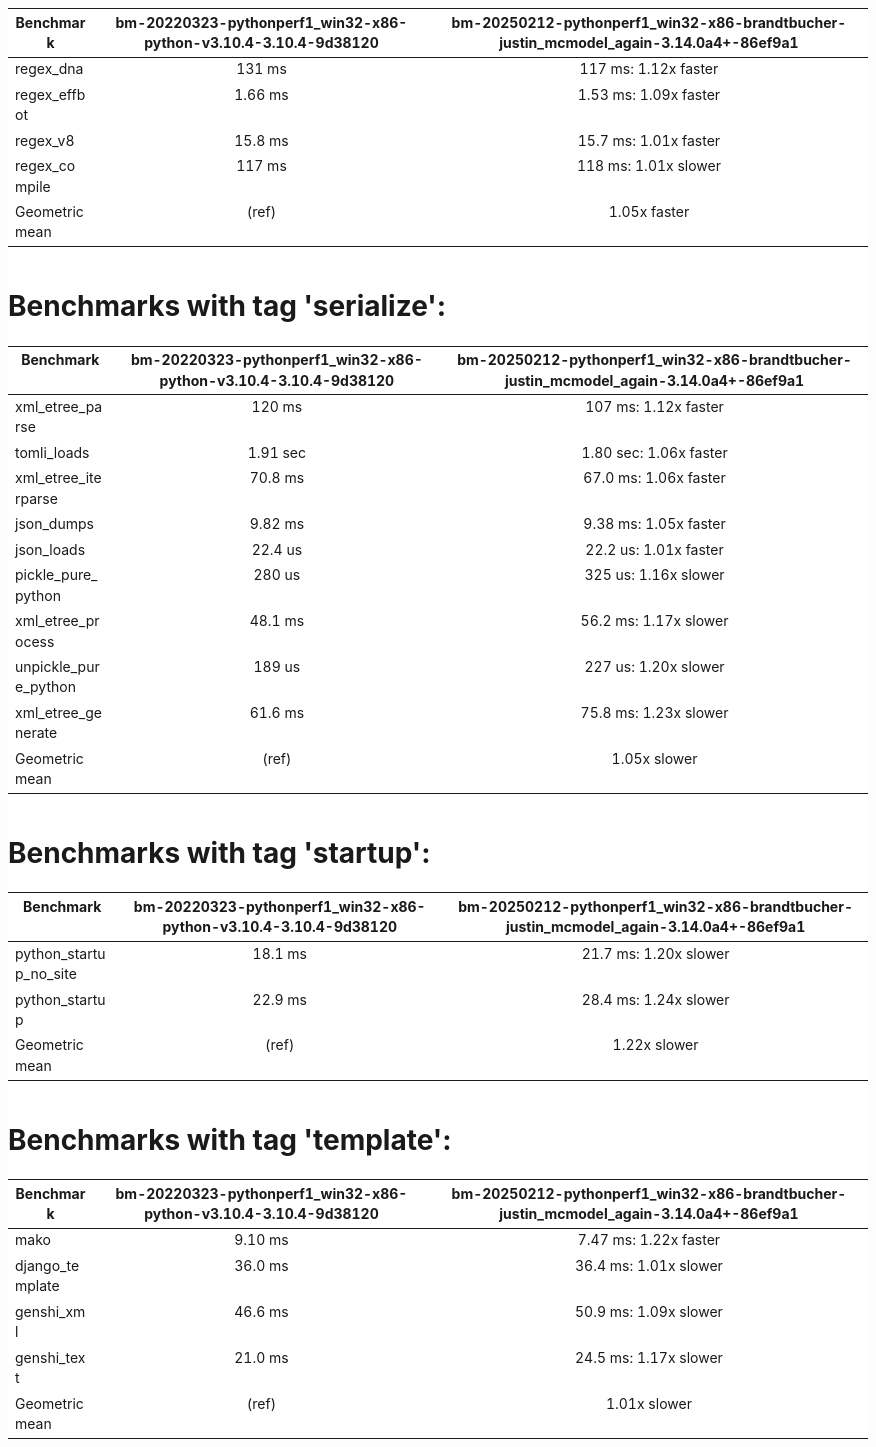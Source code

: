 | Benchmark      | bm-20220323-pythonperf1_win32-x86-python-v3.10.4-3.10.4-9d38120 | bm-20250212-pythonperf1_win32-x86-brandtbucher-justin_mcmodel_again-3.14.0a4+-86ef9a1 |
|----------------|:---------------------------------------------------------------:|:-------------------------------------------------------------------------------------:|
| regex_dna      | 131 ms                                                          | 117 ms: 1.12x faster                                                                  |
| regex_effbot   | 1.66 ms                                                         | 1.53 ms: 1.09x faster                                                                 |
| regex_v8       | 15.8 ms                                                         | 15.7 ms: 1.01x faster                                                                 |
| regex_compile  | 117 ms                                                          | 118 ms: 1.01x slower                                                                  |
| Geometric mean | (ref)                                                           | 1.05x faster                                                                          |

Benchmarks with tag 'serialize':
================================

| Benchmark            | bm-20220323-pythonperf1_win32-x86-python-v3.10.4-3.10.4-9d38120 | bm-20250212-pythonperf1_win32-x86-brandtbucher-justin_mcmodel_again-3.14.0a4+-86ef9a1 |
|----------------------|:---------------------------------------------------------------:|:-------------------------------------------------------------------------------------:|
| xml_etree_parse      | 120 ms                                                          | 107 ms: 1.12x faster                                                                  |
| tomli_loads          | 1.91 sec                                                        | 1.80 sec: 1.06x faster                                                                |
| xml_etree_iterparse  | 70.8 ms                                                         | 67.0 ms: 1.06x faster                                                                 |
| json_dumps           | 9.82 ms                                                         | 9.38 ms: 1.05x faster                                                                 |
| json_loads           | 22.4 us                                                         | 22.2 us: 1.01x faster                                                                 |
| pickle_pure_python   | 280 us                                                          | 325 us: 1.16x slower                                                                  |
| xml_etree_process    | 48.1 ms                                                         | 56.2 ms: 1.17x slower                                                                 |
| unpickle_pure_python | 189 us                                                          | 227 us: 1.20x slower                                                                  |
| xml_etree_generate   | 61.6 ms                                                         | 75.8 ms: 1.23x slower                                                                 |
| Geometric mean       | (ref)                                                           | 1.05x slower                                                                          |

Benchmarks with tag 'startup':
==============================

| Benchmark              | bm-20220323-pythonperf1_win32-x86-python-v3.10.4-3.10.4-9d38120 | bm-20250212-pythonperf1_win32-x86-brandtbucher-justin_mcmodel_again-3.14.0a4+-86ef9a1 |
|------------------------|:---------------------------------------------------------------:|:-------------------------------------------------------------------------------------:|
| python_startup_no_site | 18.1 ms                                                         | 21.7 ms: 1.20x slower                                                                 |
| python_startup         | 22.9 ms                                                         | 28.4 ms: 1.24x slower                                                                 |
| Geometric mean         | (ref)                                                           | 1.22x slower                                                                          |

Benchmarks with tag 'template':
===============================

| Benchmark       | bm-20220323-pythonperf1_win32-x86-python-v3.10.4-3.10.4-9d38120 | bm-20250212-pythonperf1_win32-x86-brandtbucher-justin_mcmodel_again-3.14.0a4+-86ef9a1 |
|-----------------|:---------------------------------------------------------------:|:-------------------------------------------------------------------------------------:|
| mako            | 9.10 ms                                                         | 7.47 ms: 1.22x faster                                                                 |
| django_template | 36.0 ms                                                         | 36.4 ms: 1.01x slower                                                                 |
| genshi_xml      | 46.6 ms                                                         | 50.9 ms: 1.09x slower                                                                 |
| genshi_text     | 21.0 ms                                                         | 24.5 ms: 1.17x slower                                                                 |
| Geometric mean  | (ref)                                                           | 1.01x slower                                                                          |
